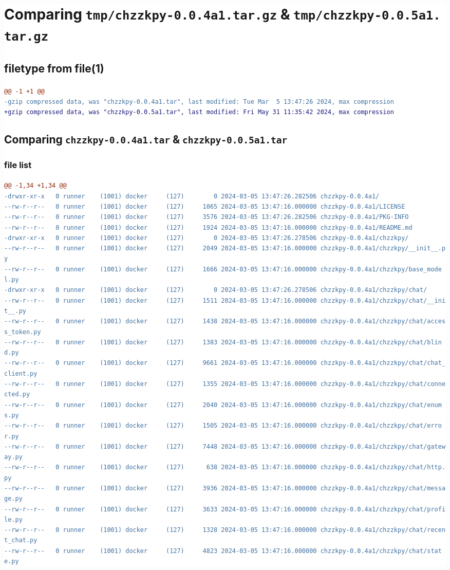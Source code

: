 # Comparing `tmp/chzzkpy-0.0.4a1.tar.gz` & `tmp/chzzkpy-0.0.5a1.tar.gz`

## filetype from file(1)

```diff
@@ -1 +1 @@
-gzip compressed data, was "chzzkpy-0.0.4a1.tar", last modified: Tue Mar  5 13:47:26 2024, max compression
+gzip compressed data, was "chzzkpy-0.0.5a1.tar", last modified: Fri May 31 11:35:42 2024, max compression
```

## Comparing `chzzkpy-0.0.4a1.tar` & `chzzkpy-0.0.5a1.tar`

### file list

```diff
@@ -1,34 +1,34 @@
-drwxr-xr-x   0 runner    (1001) docker     (127)        0 2024-03-05 13:47:26.282506 chzzkpy-0.0.4a1/
--rw-r--r--   0 runner    (1001) docker     (127)     1065 2024-03-05 13:47:16.000000 chzzkpy-0.0.4a1/LICENSE
--rw-r--r--   0 runner    (1001) docker     (127)     3576 2024-03-05 13:47:26.282506 chzzkpy-0.0.4a1/PKG-INFO
--rw-r--r--   0 runner    (1001) docker     (127)     1924 2024-03-05 13:47:16.000000 chzzkpy-0.0.4a1/README.md
-drwxr-xr-x   0 runner    (1001) docker     (127)        0 2024-03-05 13:47:26.278506 chzzkpy-0.0.4a1/chzzkpy/
--rw-r--r--   0 runner    (1001) docker     (127)     2049 2024-03-05 13:47:16.000000 chzzkpy-0.0.4a1/chzzkpy/__init__.py
--rw-r--r--   0 runner    (1001) docker     (127)     1666 2024-03-05 13:47:16.000000 chzzkpy-0.0.4a1/chzzkpy/base_model.py
-drwxr-xr-x   0 runner    (1001) docker     (127)        0 2024-03-05 13:47:26.278506 chzzkpy-0.0.4a1/chzzkpy/chat/
--rw-r--r--   0 runner    (1001) docker     (127)     1511 2024-03-05 13:47:16.000000 chzzkpy-0.0.4a1/chzzkpy/chat/__init__.py
--rw-r--r--   0 runner    (1001) docker     (127)     1438 2024-03-05 13:47:16.000000 chzzkpy-0.0.4a1/chzzkpy/chat/access_token.py
--rw-r--r--   0 runner    (1001) docker     (127)     1383 2024-03-05 13:47:16.000000 chzzkpy-0.0.4a1/chzzkpy/chat/blind.py
--rw-r--r--   0 runner    (1001) docker     (127)     9661 2024-03-05 13:47:16.000000 chzzkpy-0.0.4a1/chzzkpy/chat/chat_client.py
--rw-r--r--   0 runner    (1001) docker     (127)     1355 2024-03-05 13:47:16.000000 chzzkpy-0.0.4a1/chzzkpy/chat/connected.py
--rw-r--r--   0 runner    (1001) docker     (127)     2040 2024-03-05 13:47:16.000000 chzzkpy-0.0.4a1/chzzkpy/chat/enums.py
--rw-r--r--   0 runner    (1001) docker     (127)     1505 2024-03-05 13:47:16.000000 chzzkpy-0.0.4a1/chzzkpy/chat/error.py
--rw-r--r--   0 runner    (1001) docker     (127)     7448 2024-03-05 13:47:16.000000 chzzkpy-0.0.4a1/chzzkpy/chat/gateway.py
--rw-r--r--   0 runner    (1001) docker     (127)      638 2024-03-05 13:47:16.000000 chzzkpy-0.0.4a1/chzzkpy/chat/http.py
--rw-r--r--   0 runner    (1001) docker     (127)     3936 2024-03-05 13:47:16.000000 chzzkpy-0.0.4a1/chzzkpy/chat/message.py
--rw-r--r--   0 runner    (1001) docker     (127)     3633 2024-03-05 13:47:16.000000 chzzkpy-0.0.4a1/chzzkpy/chat/profile.py
--rw-r--r--   0 runner    (1001) docker     (127)     1328 2024-03-05 13:47:16.000000 chzzkpy-0.0.4a1/chzzkpy/chat/recent_chat.py
--rw-r--r--   0 runner    (1001) docker     (127)     4823 2024-03-05 13:47:16.000000 chzzkpy-0.0.4a1/chzzkpy/chat/state.py
```